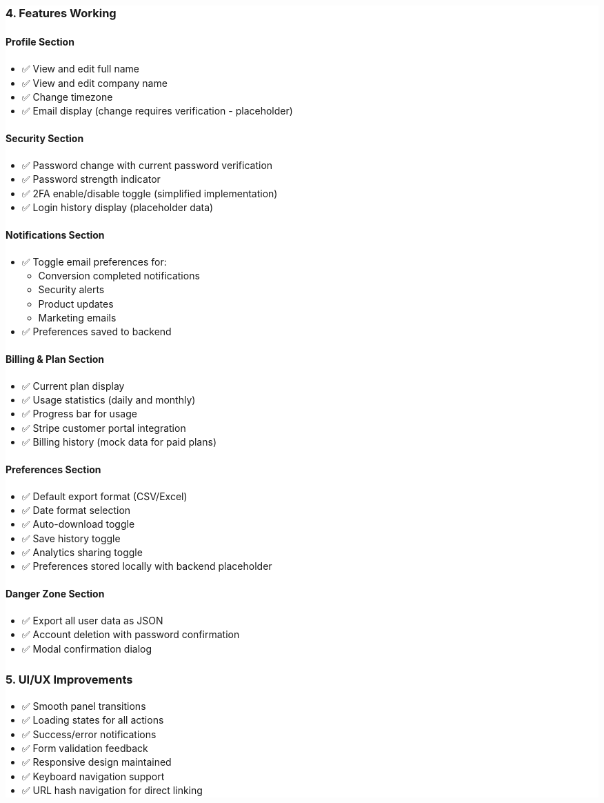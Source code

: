 ### 4. Features Working

#### Profile Section
- ✅ View and edit full name
- ✅ View and edit company name
- ✅ Change timezone
- ✅ Email display (change requires verification - placeholder)

#### Security Section
- ✅ Password change with current password verification
- ✅ Password strength indicator
- ✅ 2FA enable/disable toggle (simplified implementation)
- ✅ Login history display (placeholder data)

#### Notifications Section
- ✅ Toggle email preferences for:
  - Conversion completed notifications
  - Security alerts
  - Product updates
  - Marketing emails
- ✅ Preferences saved to backend

#### Billing & Plan Section
- ✅ Current plan display
- ✅ Usage statistics (daily and monthly)
- ✅ Progress bar for usage
- ✅ Stripe customer portal integration
- ✅ Billing history (mock data for paid plans)

#### Preferences Section
- ✅ Default export format (CSV/Excel)
- ✅ Date format selection
- ✅ Auto-download toggle
- ✅ Save history toggle
- ✅ Analytics sharing toggle
- ✅ Preferences stored locally with backend placeholder

#### Danger Zone Section
- ✅ Export all user data as JSON
- ✅ Account deletion with password confirmation
- ✅ Modal confirmation dialog

### 5. UI/UX Improvements
- ✅ Smooth panel transitions
- ✅ Loading states for all actions
- ✅ Success/error notifications
- ✅ Form validation feedback
- ✅ Responsive design maintained
- ✅ Keyboard navigation support
- ✅ URL hash navigation for direct linking
